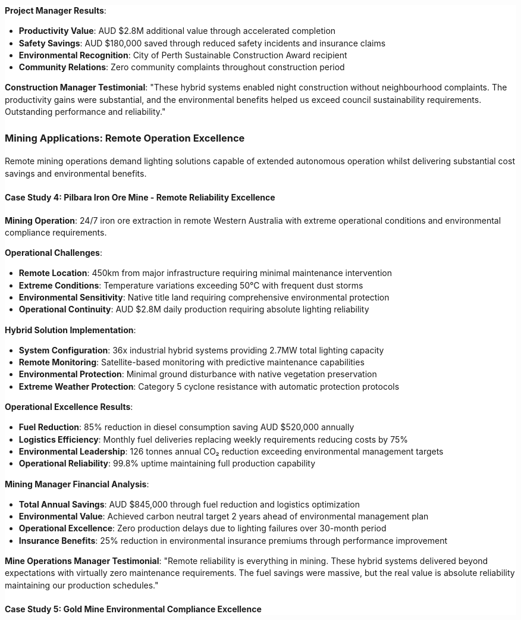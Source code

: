 **Project Manager Results**:
- **Productivity Value**: AUD $2.8M additional value through accelerated completion
- **Safety Savings**: AUD $180,000 saved through reduced safety incidents and insurance claims
- **Environmental Recognition**: City of Perth Sustainable Construction Award recipient
- **Community Relations**: Zero community complaints throughout construction period

**Construction Manager Testimonial**: "These hybrid systems enabled night construction without neighbourhood complaints. The productivity gains were substantial, and the environmental benefits helped us exceed council sustainability requirements. Outstanding performance and reliability."

### Mining Applications: Remote Operation Excellence

Remote mining operations demand lighting solutions capable of extended autonomous operation whilst delivering substantial cost savings and environmental benefits.

#### Case Study 4: Pilbara Iron Ore Mine - Remote Reliability Excellence

**Mining Operation**: 24/7 iron ore extraction in remote Western Australia with extreme operational conditions and environmental compliance requirements.

**Operational Challenges**:
- **Remote Location**: 450km from major infrastructure requiring minimal maintenance intervention
- **Extreme Conditions**: Temperature variations exceeding 50°C with frequent dust storms
- **Environmental Sensitivity**: Native title land requiring comprehensive environmental protection
- **Operational Continuity**: AUD $2.8M daily production requiring absolute lighting reliability

**Hybrid Solution Implementation**:
- **System Configuration**: 36x industrial hybrid systems providing 2.7MW total lighting capacity
- **Remote Monitoring**: Satellite-based monitoring with predictive maintenance capabilities
- **Environmental Protection**: Minimal ground disturbance with native vegetation preservation
- **Extreme Weather Protection**: Category 5 cyclone resistance with automatic protection protocols

**Operational Excellence Results**:
- **Fuel Reduction**: 85% reduction in diesel consumption saving AUD $520,000 annually
- **Logistics Efficiency**: Monthly fuel deliveries replacing weekly requirements reducing costs by 75%
- **Environmental Leadership**: 126 tonnes annual CO₂ reduction exceeding environmental management targets
- **Operational Reliability**: 99.8% uptime maintaining full production capability

**Mining Manager Financial Analysis**:
- **Total Annual Savings**: AUD $845,000 through fuel reduction and logistics optimization
- **Environmental Value**: Achieved carbon neutral target 2 years ahead of environmental management plan
- **Operational Excellence**: Zero production delays due to lighting failures over 30-month period
- **Insurance Benefits**: 25% reduction in environmental insurance premiums through performance improvement

**Mine Operations Manager Testimonial**: "Remote reliability is everything in mining. These hybrid systems delivered beyond expectations with virtually zero maintenance requirements. The fuel savings were massive, but the real value is absolute reliability maintaining our production schedules."

#### Case Study 5: Gold Mine Environmental Compliance Excellence
